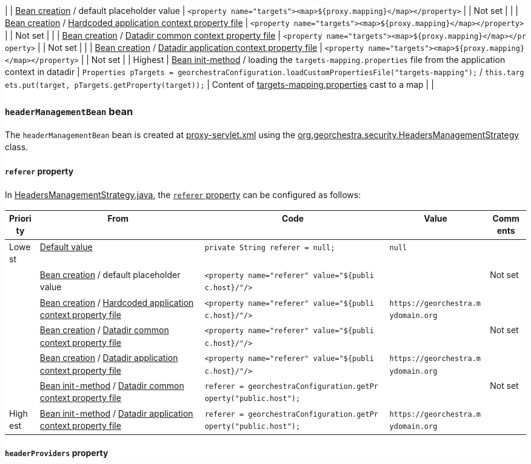 |          | [Bean creation](./src/main/webapp/WEB-INF/proxy-servlet.xml#L33-L37) / default placeholder value                                                                          | `<property name="targets"><map>${proxy.mapping}</map></property>`                                                                                         |                                                                                                                                                     | Not set  |
|          | [Bean creation](./src/main/webapp/WEB-INF/proxy-servlet.xml#L33-L37) / [Hardcoded application context property file](#hardcoded-application-context-property-file)        | `<property name="targets"><map>${proxy.mapping}</map></property>`                                                                                         |                                                                                                                                                     | Not set  |
|          | [Bean creation](./src/main/webapp/WEB-INF/proxy-servlet.xml#L33-L37) / [Datadir common context property file](#datadir-common-context-property-file)                      | `<property name="targets"><map>${proxy.mapping}</map></property>`                                                                                         |                                                                                                                                                     | Not set  |
|          | [Bean creation](./src/main/webapp/WEB-INF/proxy-servlet.xml#L33-L37) / [Datadir application context property file](#datadir-application-context-property-file)            | `<property name="targets"><map>${proxy.mapping}</map></property>`                                                                                         |                                                                                                                                                     | Not set  |
| Highest  | [Bean init-method](./src/main/java/org/georchestra/security/Proxy.java#L203-L208) / loading the `targets-mapping.properties` file from the application context in datadir | `Properties pTargets = georchestraConfiguration.loadCustomPropertiesFile("targets-mapping");` / `this.targets.put(target, pTargets.getProperty(target));` | Content of [targets-mapping.properties](https://github.com/georchestra/datadir/blob/master/security-proxy/targets-mapping.properties) cast to a map |          |

### `headerManagementBean` bean

The `headerManagementBean` bean is created at [proxy-servlet.xml](./src/main/webapp/WEB-INF/proxy-servlet.xml#L62-L110) using the [org.georchestra.security.HeadersManagementStrategy](./src/main/java/org/georchestra/security/HeadersManagementStrategy.java) class.

#### `referer` property

In [HeadersManagementStrategy.java](./src/main/java/org/georchestra/security/HeadersManagementStrategy.java), the [`referer` property](./src/main/java/org/georchestra/security/HeadersManagementStrategy.java#L73) can be configured as follows:

| Priority | From                                                                                                                                                                                      | Code                                                             | Value                              | Comments |
| -------- | ----------------------------------------------------------------------------------------------------------------------------------------------------------------------------------------- | ---------------------------------------------------------------- | ---------------------------------- | -------- |
| Lowest   | [Default value](./src/main/java/org/georchestra/security/HeadersManagementStrategy.java#L73)                                                                                              | `private String referer = null;`                                 | `null`                             |          |
|          | [Bean creation](./src/main/webapp/WEB-INF/proxy-servlet.xml#L68) / default placeholder value                                                                                              | `<property name="referer" value="${public.host}/"/>`             |                                    | Not set  |
|          | [Bean creation](./src/main/webapp/WEB-INF/proxy-servlet.xml#L68) / [Hardcoded application context property file](#hardcoded-application-context-property-file)                            | `<property name="referer" value="${public.host}/"/>`             | `https://georchestra.mydomain.org` |          |
|          | [Bean creation](./src/main/webapp/WEB-INF/proxy-servlet.xml#L68) / [Datadir common context property file](#datadir-common-context-property-file)                                          | `<property name="referer" value="${public.host}/"/>`             |                                    | Not set  |
|          | [Bean creation](./src/main/webapp/WEB-INF/proxy-servlet.xml#L68) / [Datadir application context property file](#datadir-application-context-property-file)                                | `<property name="referer" value="${public.host}/"/>`             | `https://georchestra.mydomain.org` |          |
|          | [Bean init-method](./src/main/java/org/georchestra/security/HeadersManagementStrategy.java#L84) / [Datadir common context property file](#datadir-common-context-property-file)           | `referer = georchestraConfiguration.getProperty("public.host");` |                                    | Not set  |
| Highest  | [Bean init-method](./src/main/java/org/georchestra/security/HeadersManagementStrategy.java#L84) / [Datadir application context property file](#datadir-application-context-property-file) | `referer = georchestraConfiguration.getProperty("public.host");` | `https://georchestra.mydomain.org` |          |

#### `headerProviders` property
